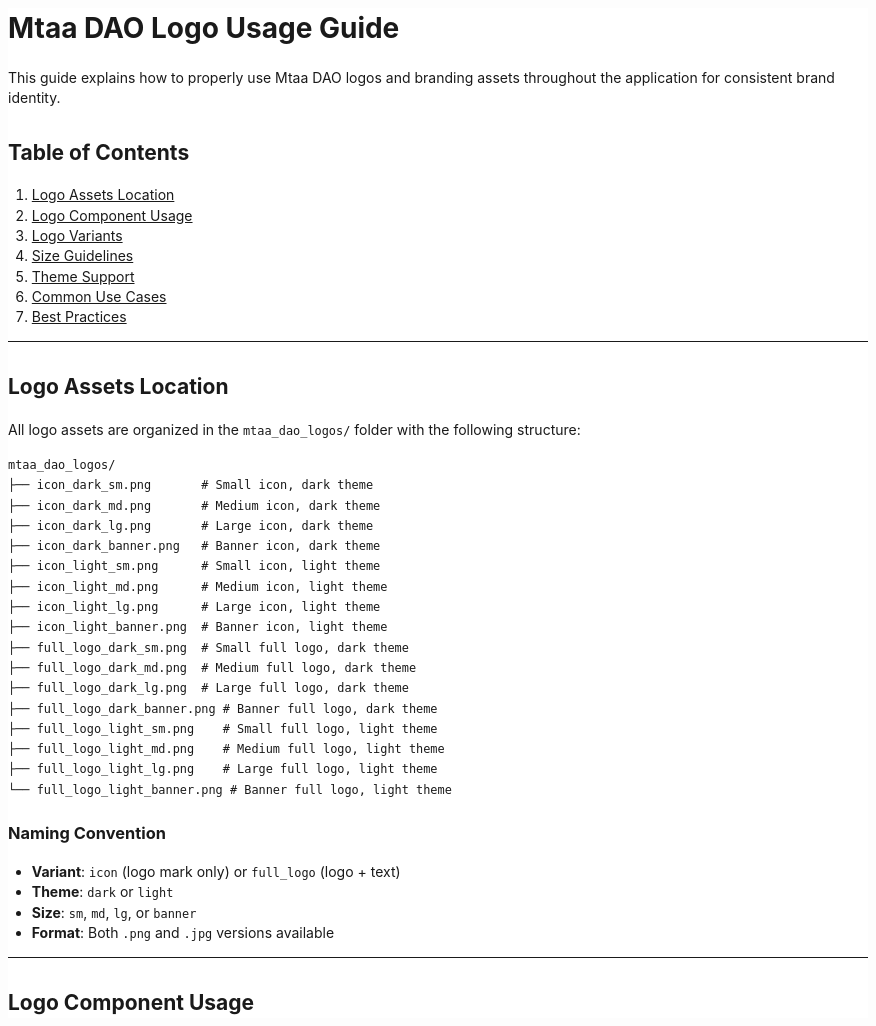 # Mtaa DAO Logo Usage Guide

This guide explains how to properly use Mtaa DAO logos and branding assets throughout the application for consistent brand identity.

## Table of Contents
1. [Logo Assets Location](#logo-assets-location)
2. [Logo Component Usage](#logo-component-usage)
3. [Logo Variants](#logo-variants)
4. [Size Guidelines](#size-guidelines)
5. [Theme Support](#theme-support)
6. [Common Use Cases](#common-use-cases)
7. [Best Practices](#best-practices)

---

## Logo Assets Location

All logo assets are organized in the `mtaa_dao_logos/` folder with the following structure:

```
mtaa_dao_logos/
├── icon_dark_sm.png       # Small icon, dark theme
├── icon_dark_md.png       # Medium icon, dark theme
├── icon_dark_lg.png       # Large icon, dark theme
├── icon_dark_banner.png   # Banner icon, dark theme
├── icon_light_sm.png      # Small icon, light theme
├── icon_light_md.png      # Medium icon, light theme
├── icon_light_lg.png      # Large icon, light theme
├── icon_light_banner.png  # Banner icon, light theme
├── full_logo_dark_sm.png  # Small full logo, dark theme
├── full_logo_dark_md.png  # Medium full logo, dark theme
├── full_logo_dark_lg.png  # Large full logo, dark theme
├── full_logo_dark_banner.png # Banner full logo, dark theme
├── full_logo_light_sm.png    # Small full logo, light theme
├── full_logo_light_md.png    # Medium full logo, light theme
├── full_logo_light_lg.png    # Large full logo, light theme
└── full_logo_light_banner.png # Banner full logo, light theme
```

### Naming Convention
- **Variant**: `icon` (logo mark only) or `full_logo` (logo + text)
- **Theme**: `dark` or `light`
- **Size**: `sm`, `md`, `lg`, or `banner`
- **Format**: Both `.png` and `.jpg` versions available

---

## Logo Component Usage
